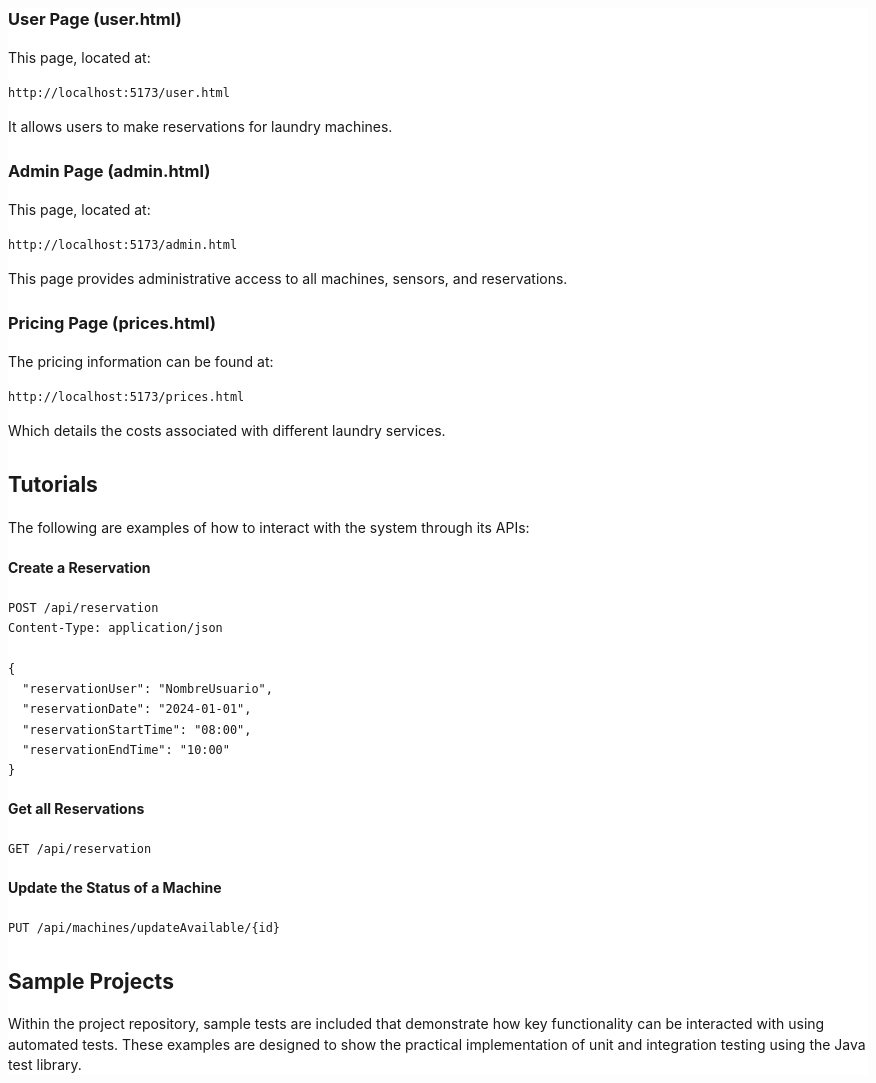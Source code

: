 
### User Page (user.html)
This page, located at:
```
http://localhost:5173/user.html
```

It allows users to make reservations for laundry machines.

### Admin Page (admin.html)
This page, located at:
```
http://localhost:5173/admin.html
```
This page provides administrative access to all machines, sensors, and reservations.

### Pricing Page (prices.html)
The pricing information can be found at:
```
http://localhost:5173/prices.html
```
Which details the costs associated with different laundry services.


## Tutorials
The following are examples of how to interact with the system through its APIs:

#### Create a Reservation

```http
POST /api/reservation
Content-Type: application/json

{
  "reservationUser": "NombreUsuario",
  "reservationDate": "2024-01-01",
  "reservationStartTime": "08:00",
  "reservationEndTime": "10:00"
}
```

#### Get all Reservations

```http
GET /api/reservation
```

#### Update the Status of a Machine

```http
PUT /api/machines/updateAvailable/{id}
```

## Sample Projects
Within the project repository, sample tests are included that demonstrate how key functionality can be interacted with using automated tests. These examples are designed to show the practical implementation of unit and integration testing using the Java test library.
